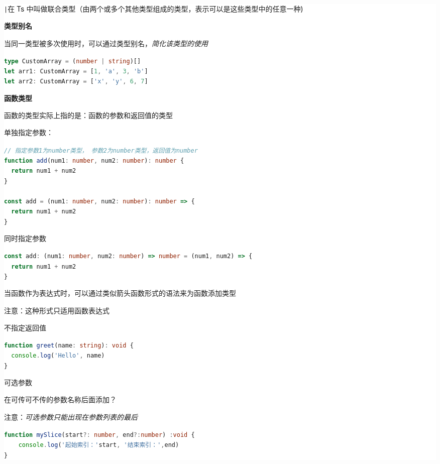 `|`在 Ts 中叫做联合类型（由两个或多个其他类型组成的类型，表示可以是这些类型中的任意一种)

**类型别名**

当同一类型被多次使用时，可以通过类型别名，_简化该类型的使用_

```typescript
type CustomArray = (number | string)[]
let arr1: CustomArray = [1, 'a', 3, 'b']
let arr2: CustomArray = ['x', 'y', 6, 7]
```

**函数类型**

函数的类型实际上指的是：函数的参数和返回值的类型

单独指定参数：

```typescript
// 指定参数1为number类型， 参数2为number类型，返回值为number
function add(num1: number, num2: number): number {
  return num1 + num2
}

const add = (num1: number, num2: number): number => {
  return num1 + num2
}
```

同时指定参数

```typescript
const add: (num1: number, num2: number) => number = (num1, num2) => {
  return num1 + num2
}
```

当函数作为表达式时，可以通过类似箭头函数形式的语法来为函数添加类型

注意：这种形式只适用函数表达式

不指定返回值

```typescript
function greet(name: string): void {
  console.log('Hello', name)
}
```

可选参数

在可传可不传的参数名称后面添加？

注意：_可选参数只能出现在参数列表的最后_

```typescript
function mySlice(start?: number, end?:number) :void {
    console.log('起始索引：'start, '结束索引：',end)
}
```


  [key: string]: number